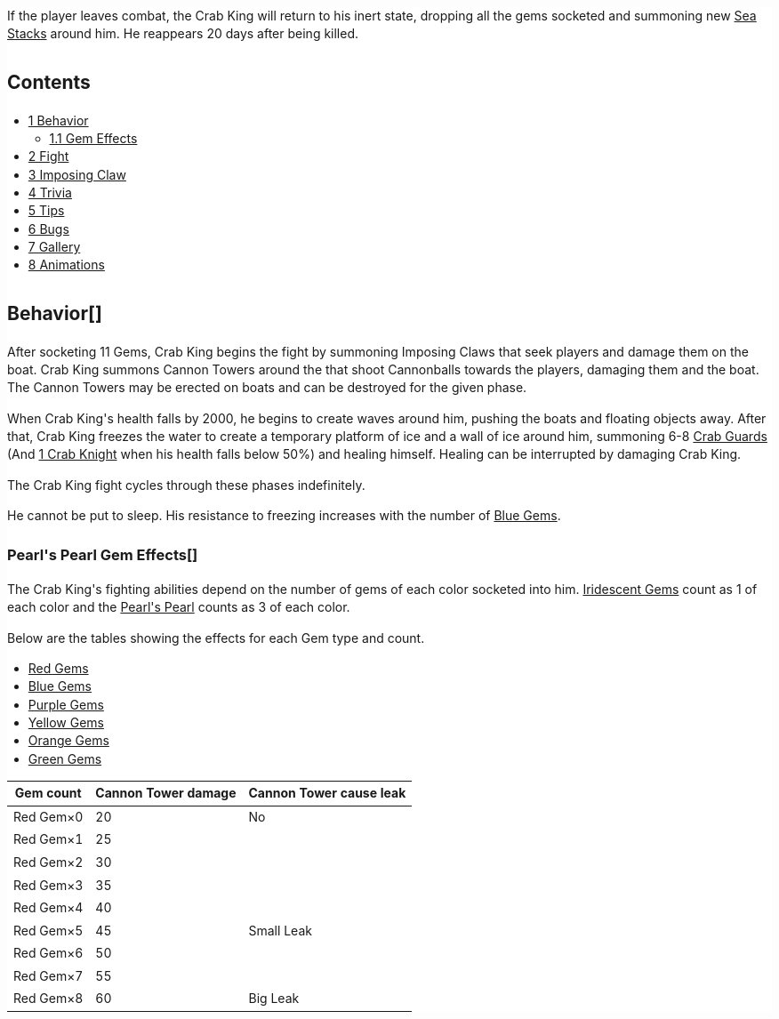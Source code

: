 If the player leaves combat, the Crab King will return to his inert state, dropping all the gems socketed and summoning new [Sea Stacks](/wiki/Sea_Stack "Sea Stack") around him. He reappears 20 days after being killed.

## Contents

* [1 Behavior](#Behavior)
  + [1.1 Gem Effects](#Gem_Effects)
* [2 Fight](#Fight)
* [3 Imposing Claw](#Imposing_Claw)
* [4 Trivia](#Trivia)
* [5 Tips](#Tips)
* [6 Bugs](#Bugs)
* [7 Gallery](#Gallery)
* [8 Animations](#Animations)

## Behavior[]

After socketing 11 Gems, Crab King begins the fight by summoning Imposing Claws that seek players and damage them on the boat. Crab King summons Cannon Towers around the that shoot Cannonballs towards the players, damaging them and the boat. The Cannon Towers may be erected on boats and can be destroyed for the given phase.

When Crab King's health falls by 2000, he begins to create waves around him, pushing the boats and floating objects away. After that, Crab King freezes the water to create a temporary platform of ice and a wall of ice around him, summoning 6-8 [Crab Guards](/wiki/Crab_Guard "Crab Guard") (And [1 Crab Knight](/wiki/Crab_Knight "Crab Knight") when his health falls below 50%) and healing himself. Healing can be interrupted by damaging Crab King.

The Crab King fight cycles through these phases indefinitely.

He cannot be put to sleep. His resistance to freezing increases with the number of [Blue Gems](/wiki/Blue_Gem "Blue Gem").

### Pearl's Pearl Gem Effects[]

The Crab King's fighting abilities depend on the number of gems of each color socketed into him. [Iridescent Gems](/wiki/Iridescent_Gem "Iridescent Gem") count as 1 of each color and the [Pearl's Pearl](/wiki/Pearl%27s_Pearl "Pearl's Pearl") counts as 3 of each color.

Below are the tables showing the effects for each Gem type and count.

* [Red Gems](#)
* [Blue Gems](#)
* [Purple Gems](#)
* [Yellow Gems](#)
* [Orange Gems](#)
* [Green Gems](#)

| Gem count | Cannon Tower damage | Cannon Tower cause leak |
| --- | --- | --- |
| Red Gem×0 | 20 | No |
| Red Gem×1 | 25 |
| Red Gem×2 | 30 |
| Red Gem×3 | 35 |
| Red Gem×4 | 40 |
| Red Gem×5 | 45 | Small Leak |
| Red Gem×6 | 50 |
| Red Gem×7 | 55 |
| Red Gem×8 | 60 | Big Leak |